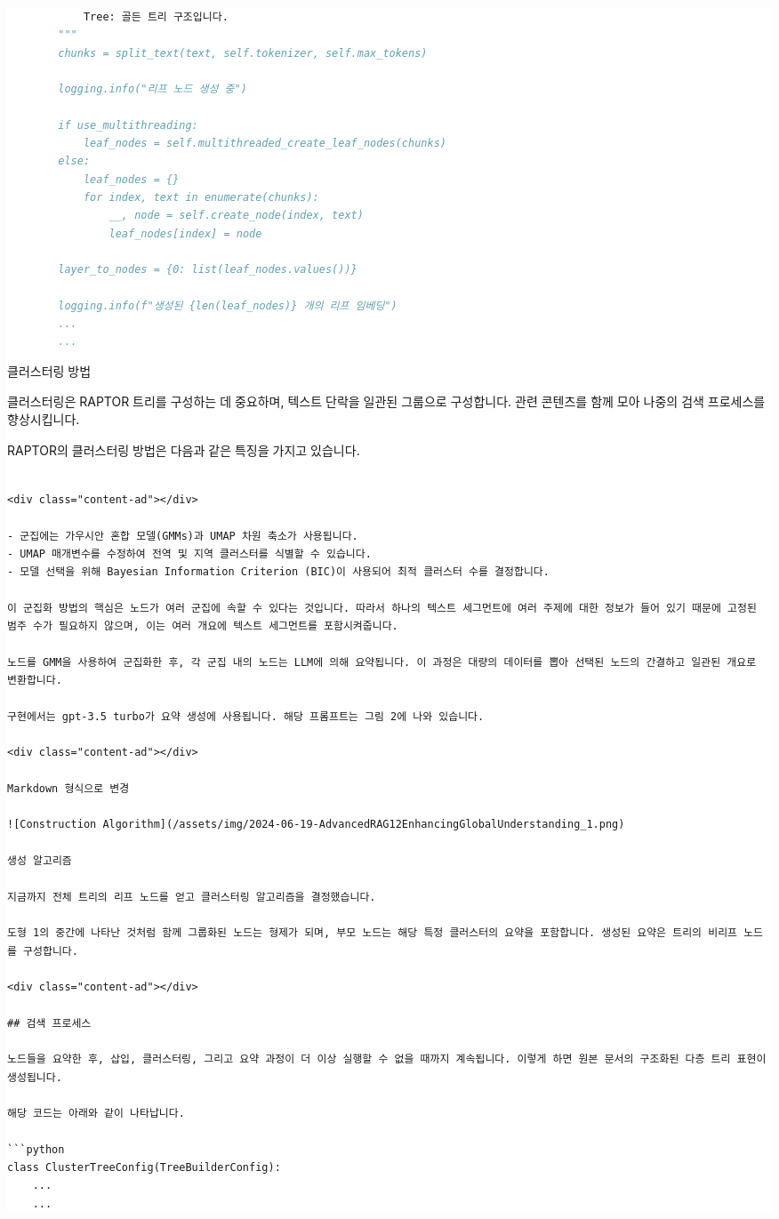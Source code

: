 ```python
            Tree: 골든 트리 구조입니다.
        """
        chunks = split_text(text, self.tokenizer, self.max_tokens)

        logging.info("리프 노드 생성 중")

        if use_multithreading:
            leaf_nodes = self.multithreaded_create_leaf_nodes(chunks)
        else:
            leaf_nodes = {}
            for index, text in enumerate(chunks):
                __, node = self.create_node(index, text)
                leaf_nodes[index] = node

        layer_to_nodes = {0: list(leaf_nodes.values())}

        logging.info(f"생성된 {len(leaf_nodes)} 개의 리프 임베딩")
        ...
        ...
```

클러스터링 방법

클러스터링은 RAPTOR 트리를 구성하는 데 중요하며, 텍스트 단락을 일관된 그룹으로 구성합니다. 관련 콘텐츠를 함께 모아 나중의 검색 프로세스를 향상시킵니다.

RAPTOR의 클러스터링 방법은 다음과 같은 특징을 가지고 있습니다.
```

<div class="content-ad"></div>

- 군집에는 가우시안 혼합 모델(GMMs)과 UMAP 차원 축소가 사용됩니다.
- UMAP 매개변수를 수정하여 전역 및 지역 클러스터를 식별할 수 있습니다.
- 모델 선택을 위해 Bayesian Information Criterion (BIC)이 사용되어 최적 클러스터 수를 결정합니다.

이 군집화 방법의 핵심은 노드가 여러 군집에 속할 수 있다는 것입니다. 따라서 하나의 텍스트 세그먼트에 여러 주제에 대한 정보가 들어 있기 때문에 고정된 범주 수가 필요하지 않으며, 이는 여러 개요에 텍스트 세그먼트를 포함시켜줍니다.

노드를 GMM을 사용하여 군집화한 후, 각 군집 내의 노드는 LLM에 의해 요약됩니다. 이 과정은 대량의 데이터를 뽑아 선택된 노드의 간결하고 일관된 개요로 변환합니다.

구현에서는 gpt-3.5 turbo가 요약 생성에 사용됩니다. 해당 프롬프트는 그림 2에 나와 있습니다.

<div class="content-ad"></div>

Markdown 형식으로 변경

![Construction Algorithm](/assets/img/2024-06-19-AdvancedRAG12EnhancingGlobalUnderstanding_1.png)

생성 알고리즘

지금까지 전체 트리의 리프 노드를 얻고 클러스터링 알고리즘을 결정했습니다.

도형 1의 중간에 나타난 것처럼 함께 그룹화된 노드는 형제가 되며, 부모 노드는 해당 특정 클러스터의 요약을 포함합니다. 생성된 요약은 트리의 비리프 노드를 구성합니다.

<div class="content-ad"></div>

## 검색 프로세스

노드들을 요약한 후, 삽입, 클러스터링, 그리고 요약 과정이 더 이상 실행할 수 없을 때까지 계속됩니다. 이렇게 하면 원본 문서의 구조화된 다층 트리 표현이 생성됩니다.

해당 코드는 아래와 같이 나타납니다.

```python
class ClusterTreeConfig(TreeBuilderConfig):
    ...
    ...
```